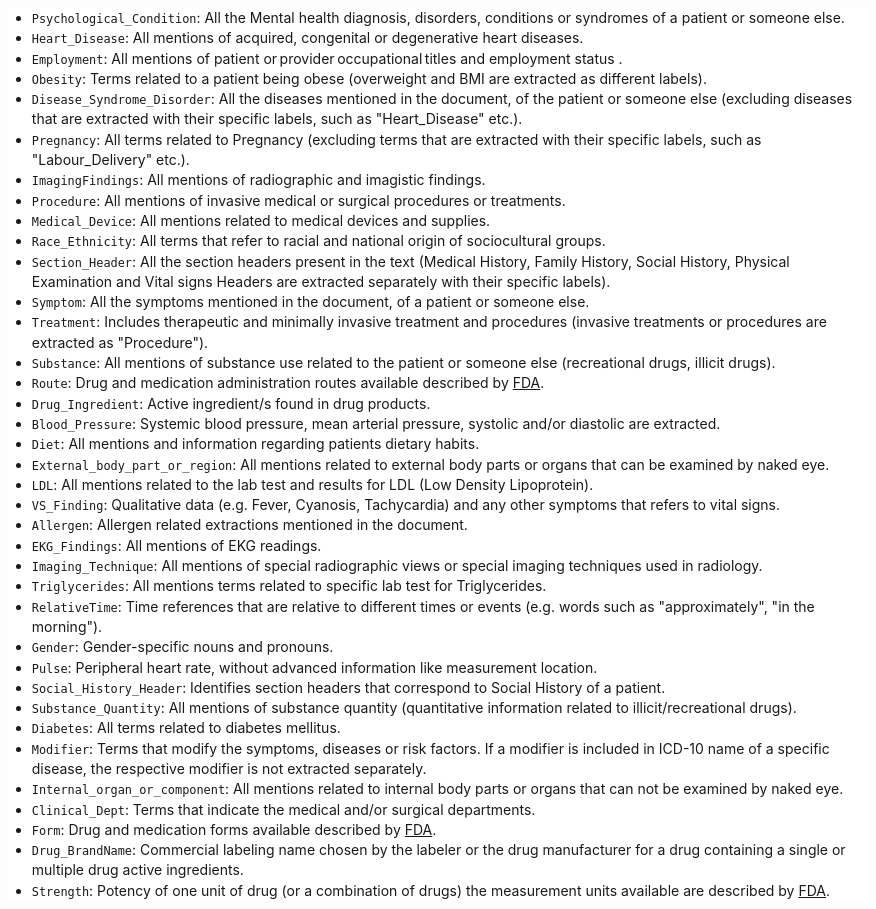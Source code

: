 - `Psychological_Condition`: All the Mental health diagnosis, disorders, conditions or syndromes of a patient or someone else. 
- `Heart_Disease`: All mentions of acquired, congenital or degenerative heart diseases. 
- `Employment`: All mentions of patient or provider occupational titles and employment status . 
- `Obesity`: Terms related to a patient being obese (overweight and BMI are extracted as different labels). 
- `Disease_Syndrome_Disorder`: All the diseases mentioned in the document, of the patient or someone else (excluding diseases that are extracted with their specific labels, such as "Heart_Disease" etc.). 
- `Pregnancy`: All terms related to Pregnancy (excluding terms that are extracted with their specific labels, such as "Labour_Delivery" etc.). 
- `ImagingFindings`: All mentions of radiographic and imagistic findings. 
- `Procedure`: All mentions of invasive medical or surgical procedures or treatments. 
- `Medical_Device`: All mentions related to medical devices and supplies. 
- `Race_Ethnicity`: All terms that refer to racial and national origin of sociocultural groups. 
- `Section_Header`: All the section headers present in the text  (Medical History, Family History, Social History, Physical Examination and Vital signs Headers are extracted separately with their specific labels). 
- `Symptom`: All the symptoms mentioned in the document, of a patient or someone else. 
- `Treatment`: Includes therapeutic and minimally invasive treatment and procedures (invasive treatments or procedures are extracted as "Procedure"). 
- `Substance`: All mentions of substance use related to the patient or someone else (recreational drugs, illicit drugs). 
- `Route`: Drug and medication administration routes available described by [FDA](http://wayback.archive-it.org/7993/20171115111313/https:/www.fda.gov/Drugs/DevelopmentApprovalProcess/FormsSubmissionRequirements/ElectronicSubmissions/DataStandardsManualmonographs/ucm071667.htm). 
- `Drug_Ingredient`: Active ingredient/s found in drug products. 
- `Blood_Pressure`: Systemic blood pressure, mean arterial pressure, systolic and/or diastolic are extracted. 
- `Diet`: All mentions and information regarding patients dietary habits. 
- `External_body_part_or_region`: All mentions related to external body parts or organs that can be examined by naked eye. 
- `LDL`: All mentions related to the lab test and results for LDL (Low Density Lipoprotein). 
- `VS_Finding`: Qualitative data (e.g. Fever, Cyanosis, Tachycardia) and any other symptoms that refers to vital signs. 
- `Allergen`: Allergen related extractions mentioned in the document. 
- `EKG_Findings`: All mentions of EKG readings. 
- `Imaging_Technique`: All mentions of special radiographic views or special imaging techniques used in radiology. 
- `Triglycerides`: All mentions terms related to specific lab test for Triglycerides. 
- `RelativeTime`: Time references that are relative to different times or events (e.g. words such as "approximately", "in the morning"). 
- `Gender`: Gender-specific nouns and pronouns. 
- `Pulse`: Peripheral heart rate, without advanced information like measurement location. 
- `Social_History_Header`: Identifies section headers that correspond to Social History of a patient. 
- `Substance_Quantity`: All mentions of substance quantity (quantitative information related to illicit/recreational drugs). 
- `Diabetes`: All terms related to diabetes mellitus. 
- `Modifier`: Terms that modify the symptoms, diseases or risk factors. If a modifier is included in ICD-10 name of a specific disease, the respective modifier is not extracted separately. 
- `Internal_organ_or_component`: All mentions related to internal body parts or organs that can not be examined by naked eye. 
- `Clinical_Dept`: Terms that indicate the medical and/or surgical departments. 
- `Form`: Drug and medication forms available described by [FDA](http://wayback.archive-it.org/7993/20171115111313/https:/www.fda.gov/Drugs/DevelopmentApprovalProcess/FormsSubmissionRequirements/ElectronicSubmissions/DataStandardsManualmonographs/ucm071667.htm). 
- `Drug_BrandName`: Commercial labeling name chosen by the labeler or the drug manufacturer for a drug containing a single or multiple drug active ingredients. 
- `Strength`: Potency of one unit of drug (or a combination of drugs) the measurement units available are described by [FDA](http://wayback.archive-it.org/7993/20171115111313/https:/www.fda.gov/Drugs/DevelopmentApprovalProcess/FormsSubmissionRequirements/ElectronicSubmissions/DataStandardsManualmonographs/ucm071667.htm). 